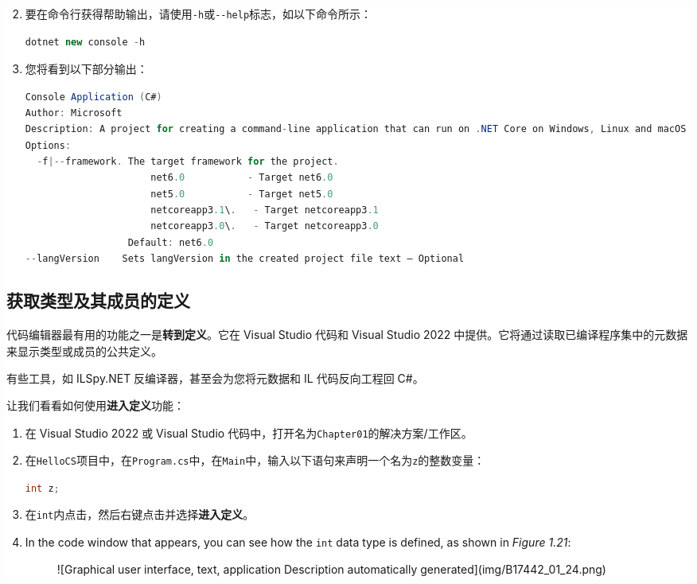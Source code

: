 2.  要在命令行获得帮助输出，请使用`-h`或`--help`标志，如以下命令所示：

    ```cs
    dotnet new console -h 
    ```

3.  您将看到以下部分输出：

    ```cs
    Console Application (C#)
    Author: Microsoft
    Description: A project for creating a command-line application that can run on .NET Core on Windows, Linux and macOS
    Options:
      -f|--framework. The target framework for the project.
                          net6.0           - Target net6.0
                          net5.0           - Target net5.0
                          netcoreapp3.1\.   - Target netcoreapp3.1
                          netcoreapp3.0\.   - Target netcoreapp3.0
                      Default: net6.0
    --langVersion    Sets langVersion in the created project file text – Optional 
    ```

## 获取类型及其成员的定义

代码编辑器最有用的功能之一是**转到定义**。它在 Visual Studio 代码和 Visual Studio 2022 中提供。它将通过读取已编译程序集中的元数据来显示类型或成员的公共定义。

有些工具，如 ILSpy.NET 反编译器，甚至会为您将元数据和 IL 代码反向工程回 C#。

让我们看看如何使用**进入定义**功能：

1.  在 Visual Studio 2022 或 Visual Studio 代码中，打开名为`Chapter01`的解决方案/工作区。
2.  在`HelloCS`项目中，在`Program.cs`中，在`Main`中，输入以下语句来声明一个名为`z`的整数变量：

    ```cs
    int z; 
    ```

3.  在`int`内点击，然后右键点击并选择**进入定义**。
4.  In the code window that appears, you can see how the `int` data type is defined, as shown in *Figure 1.21*:

    <figure class="mediaobject">![Graphical user interface, text, application  Description automatically generated](img/B17442_01_24.png)</figure>
